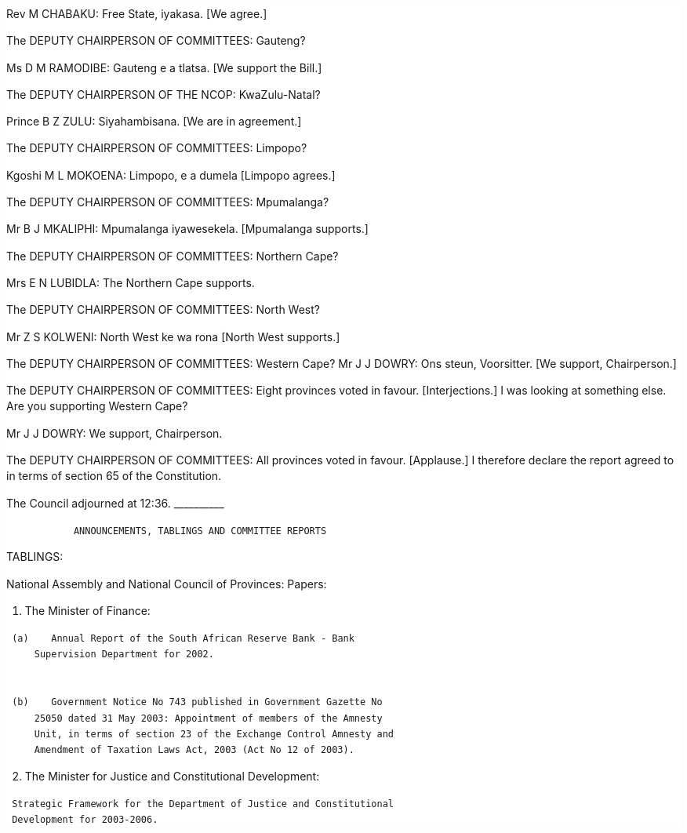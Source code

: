 Rev M CHABAKU: Free State, iyakasa. [We agree.]

The DEPUTY CHAIRPERSON OF COMMITTEES: Gauteng?

Ms D M RAMODIBE: Gauteng e a tlatsa. [We support the Bill.]

The DEPUTY CHAIRPERSON OF THE NCOP: KwaZulu-Natal?

Prince B Z ZULU: Siyahambisana. [We are in agreement.]

The DEPUTY CHAIRPERSON OF COMMITTEES: Limpopo?

Kgoshi M L MOKOENA: Limpopo, e a dumela [Limpopo agrees.]

The DEPUTY CHAIRPERSON OF COMMITTEES: Mpumalanga?

Mr B J MKALIPHI: Mpumalanga iyawesekela. [Mpumalanga supports.]

The DEPUTY CHAIRPERSON OF COMMITTEES: Northern Cape?

Mrs E N LUBIDLA: The Northern Cape supports.

The DEPUTY CHAIRPERSON OF COMMITTEES: North West?

Mr Z S KOLWENI: North West ke wa rona [North West supports.]

The DEPUTY CHAIRPERSON OF COMMITTEES: Western Cape?
Mr J J DOWRY: Ons steun, Voorsitter. [We support, Chairperson.]

The DEPUTY CHAIRPERSON OF  COMMITTEES:  Eight  provinces  voted  in  favour.
[Interjections.] I  was  looking  at  something  else.  Are  you  supporting
Western Cape?

Mr J J DOWRY: We support, Chairperson.

The DEPUTY  CHAIRPERSON  OF  COMMITTEES:  All  provinces  voted  in  favour.
[Applause.] I therefore declare the report agreed to in terms of section  65
of the Constitution.

The Council adjourned at 12:36.
                                 __________

                ANNOUNCEMENTS, TABLINGS AND COMMITTEE REPORTS

TABLINGS:

National Assembly and National Council of Provinces:
Papers:

1.    The Minister of Finance:


     (a)    Annual Report of the South African Reserve Bank - Bank
         Supervision Department for 2002.


     (b)    Government Notice No 743 published in Government Gazette No
         25050 dated 31 May 2003: Appointment of members of the Amnesty
         Unit, in terms of section 23 of the Exchange Control Amnesty and
         Amendment of Taxation Laws Act, 2003 (Act No 12 of 2003).

2.    The Minister for Justice and Constitutional Development:


     Strategic Framework for the Department of Justice and Constitutional
     Development for 2003-2006.

